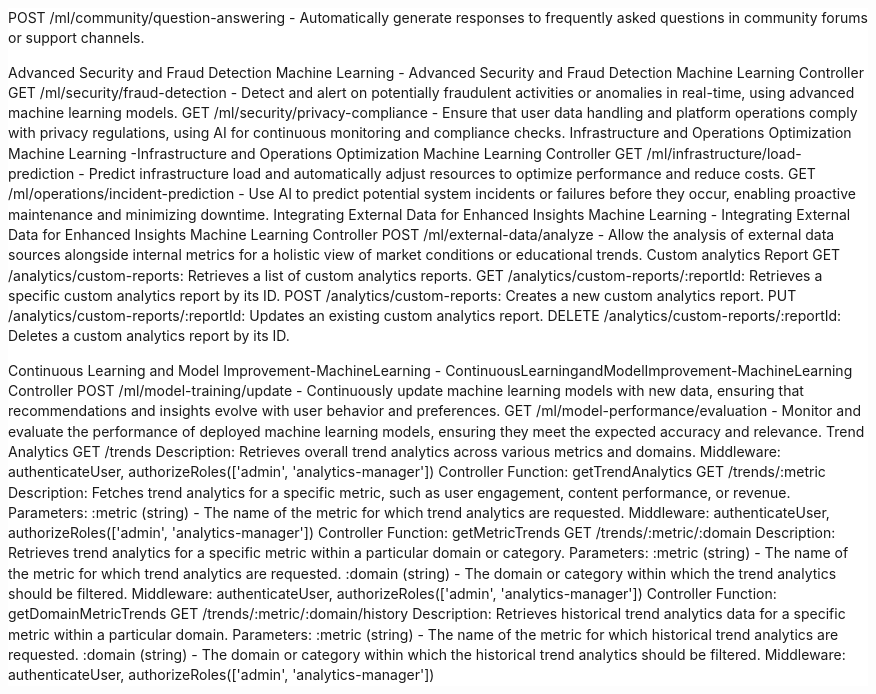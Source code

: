 POST /ml/community/question-answering - Automatically generate responses to frequently asked questions in community forums or support channels.


Advanced Security and Fraud Detection Machine Learning - Advanced Security and Fraud Detection Machine Learning Controller
GET /ml/security/fraud-detection - Detect and alert on potentially fraudulent activities or anomalies in real-time, using advanced machine learning models.
GET /ml/security/privacy-compliance - Ensure that user data handling and platform operations comply with privacy regulations, using AI for continuous monitoring and compliance checks.
Infrastructure and Operations Optimization Machine Learning -Infrastructure and Operations Optimization Machine Learning Controller
GET /ml/infrastructure/load-prediction - Predict infrastructure load and automatically adjust resources to optimize performance and reduce costs.
GET /ml/operations/incident-prediction - Use AI to predict potential system incidents or failures before they occur, enabling proactive maintenance and minimizing downtime.
Integrating External Data for Enhanced Insights Machine Learning -  Integrating External Data for Enhanced Insights Machine Learning Controller
POST /ml/external-data/analyze - Allow the analysis of external data sources alongside internal metrics for a holistic view of market conditions or educational trends.
Custom analytics Report
GET /analytics/custom-reports: Retrieves a list of custom analytics reports.
GET /analytics/custom-reports/:reportId: Retrieves a specific custom analytics report by its ID.
POST /analytics/custom-reports: Creates a new custom analytics report.
PUT /analytics/custom-reports/:reportId: Updates an existing custom analytics report.
DELETE /analytics/custom-reports/:reportId: Deletes a custom analytics report by its ID.








Continuous Learning and Model Improvement-MachineLearning - ContinuousLearningandModelImprovement-MachineLearning Controller
POST /ml/model-training/update - Continuously update machine learning models with new data, ensuring that recommendations and insights evolve with user behavior and preferences.
GET /ml/model-performance/evaluation - Monitor and evaluate the performance of deployed machine learning models, ensuring they meet the expected accuracy and relevance.
Trend Analytics
GET /trends
Description: Retrieves overall trend analytics across various metrics and domains.
Middleware: authenticateUser, authorizeRoles(['admin', 'analytics-manager'])
Controller Function: getTrendAnalytics
GET /trends/:metric
Description: Fetches trend analytics for a specific metric, such as user engagement, content performance, or revenue.
Parameters:
:metric (string) - The name of the metric for which trend analytics are requested.
Middleware: authenticateUser, authorizeRoles(['admin', 'analytics-manager'])
Controller Function: getMetricTrends
GET /trends/:metric/:domain
Description: Retrieves trend analytics for a specific metric within a particular domain or category.
Parameters:
:metric (string) - The name of the metric for which trend analytics are requested.
:domain (string) - The domain or category within which the trend analytics should be filtered.
Middleware: authenticateUser, authorizeRoles(['admin', 'analytics-manager'])
Controller Function: getDomainMetricTrends
GET /trends/:metric/:domain/history
Description: Retrieves historical trend analytics data for a specific metric within a particular domain.
Parameters:
:metric (string) - The name of the metric for which historical trend analytics are requested.
:domain (string) - The domain or category within which the historical trend analytics should be filtered.
Middleware: authenticateUser, authorizeRoles(['admin', 'analytics-manager'])